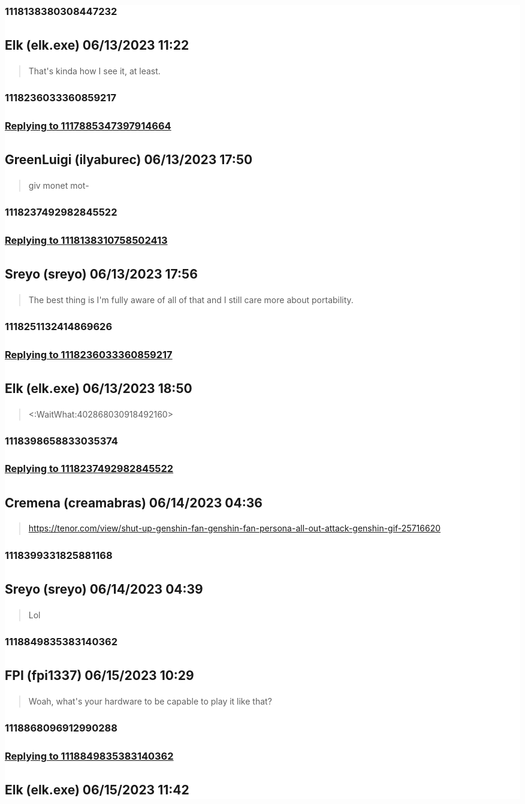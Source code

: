 ### 1118138380308447232
## Elk (elk.exe) 06/13/2023 11:22 

> That's kinda how I see it, at least.

### 1118236033360859217
### [Replying to 1117885347397914664](#1117885347397914664)
## GreenLuigi (ilyaburec) 06/13/2023 17:50 

> giv monet mot-

### 1118237492982845522
### [Replying to 1118138310758502413](#1118138310758502413)
## Sreyo (sreyo) 06/13/2023 17:56 

> The best thing is I'm fully aware of all of that and I still care more about portability.

### 1118251132414869626
### [Replying to 1118236033360859217](#1118236033360859217)
## Elk (elk.exe) 06/13/2023 18:50 

> <:WaitWhat:402868030918492160>

### 1118398658833035374
### [Replying to 1118237492982845522](#1118237492982845522)
## Cremena (creamabras) 06/14/2023 04:36 

> https://tenor.com/view/shut-up-genshin-fan-genshin-fan-persona-all-out-attack-genshin-gif-25716620

### 1118399331825881168
## Sreyo (sreyo) 06/14/2023 04:39 

> Lol

### 1118849835383140362
## FPI (fpi1337) 06/15/2023 10:29 

> Woah, what's your hardware to be capable to play it like that?

### 1118868096912990288
### [Replying to 1118849835383140362](#1118849835383140362)
## Elk (elk.exe) 06/15/2023 11:42 

